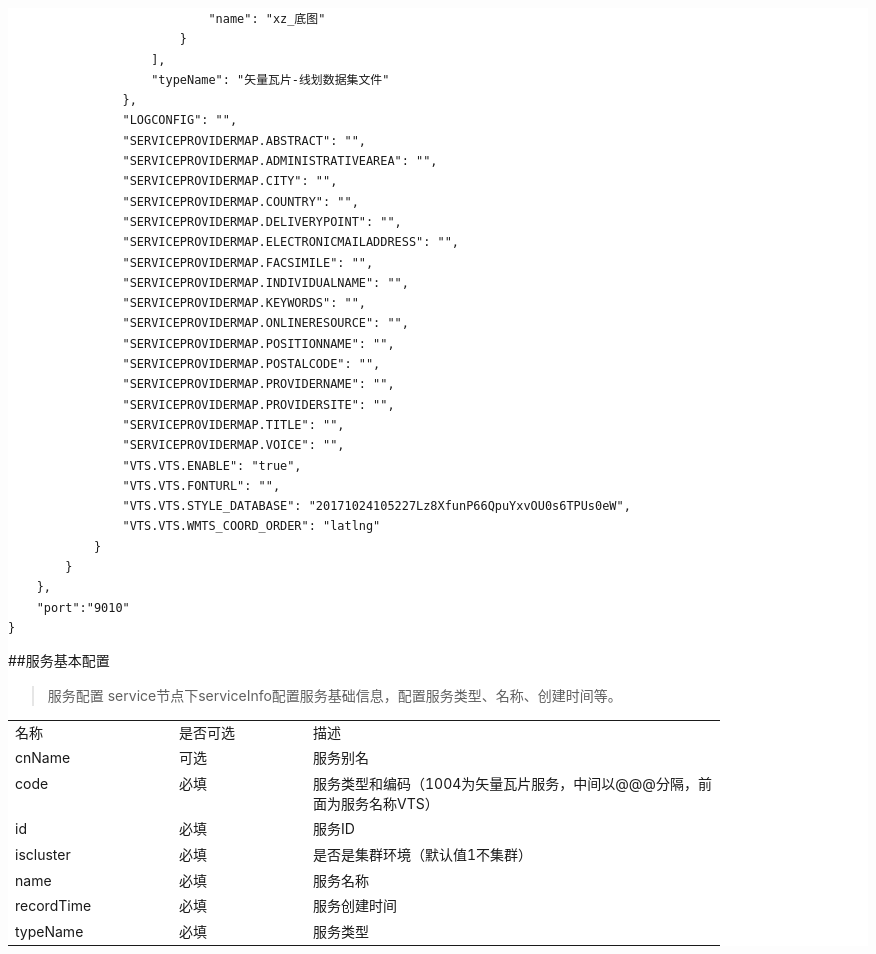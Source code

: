 ```
                            "name": "xz_底图"
                        }
                    ],
                    "typeName": "矢量瓦片-线划数据集文件"
                },
                "LOGCONFIG": "",
                "SERVICEPROVIDERMAP.ABSTRACT": "",
                "SERVICEPROVIDERMAP.ADMINISTRATIVEAREA": "",
                "SERVICEPROVIDERMAP.CITY": "",
                "SERVICEPROVIDERMAP.COUNTRY": "",
                "SERVICEPROVIDERMAP.DELIVERYPOINT": "",
                "SERVICEPROVIDERMAP.ELECTRONICMAILADDRESS": "",
                "SERVICEPROVIDERMAP.FACSIMILE": "",
                "SERVICEPROVIDERMAP.INDIVIDUALNAME": "",
                "SERVICEPROVIDERMAP.KEYWORDS": "",
                "SERVICEPROVIDERMAP.ONLINERESOURCE": "",
                "SERVICEPROVIDERMAP.POSITIONNAME": "",
                "SERVICEPROVIDERMAP.POSTALCODE": "",
                "SERVICEPROVIDERMAP.PROVIDERNAME": "",
                "SERVICEPROVIDERMAP.PROVIDERSITE": "",
                "SERVICEPROVIDERMAP.TITLE": "",
                "SERVICEPROVIDERMAP.VOICE": "",
                "VTS.VTS.ENABLE": "true",
                "VTS.VTS.FONTURL": "",
                "VTS.VTS.STYLE_DATABASE": "20171024105227Lz8XfunP66QpuYxvOU0s6TPUs0eW",
                "VTS.VTS.WMTS_COORD_ORDER": "latlng"
            }
        }
    },
    "port":"9010"
}
```

##服务基本配置
     

 >服务配置
 >service节点下serviceInfo配置服务基础信息，配置服务类型、名称、创建时间等。
<table>
    <tr>
        <td width="150px">名称</td> <td width="120px">是否可选</td> <td width="400px">描述</td>
    </tr>
        <tr>
        <td width="100px">cnName</td> <td width="100px">可选</td> <td width="200px">服务别名</td>
    </tr>
        <tr>
        <td width="100px">code</td> <td width="100px">必填</td> <td width="200px">服务类型和编码（1004为矢量瓦片服务，中间以@@@分隔，前面为服务名称VTS）</td>
    </tr>
    <tr>
        <td width="100px">id</td> <td width="100px">必填</td> <td width="200px">服务ID</td>
    </tr>
        <tr>
        <td width="100px">iscluster</td> <td width="100px">必填</td> <td width="200px">是否是集群环境（默认值1不集群）</td>
    </tr>
        <tr>
        <td width="100px">name</td> <td width="100px">必填</td> <td width="200px">服务名称</td>
    </tr>
     <tr>
        <td width="100px">recordTime</td> <td width="100px">必填</td> <td width="200px">服务创建时间</td>
    </tr>
     <tr>
        <td width="100px">typeName</td> <td width="100px">必填</td> <td width="200px">服务类型</td>
    </tr>